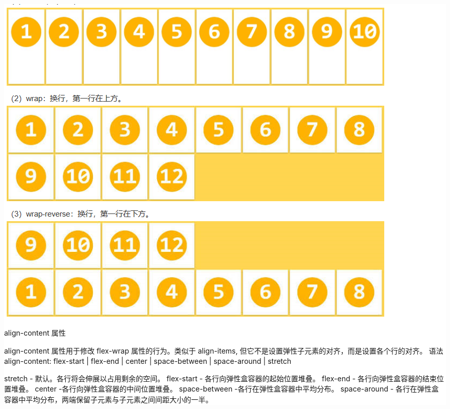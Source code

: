 
![1554619456358](1554619456358.png)

align-content 属性

align-content 属性用于修改 flex-wrap 属性的行为。类似于 align-items, 但它不是设置弹性子元素的对齐，而是设置各个行的对齐。
语法
align-content: flex-start | flex-end | center | space-between | space-around | stretch

stretch - 默认。各行将会伸展以占用剩余的空间。
flex-start - 各行向弹性盒容器的起始位置堆叠。
flex-end - 各行向弹性盒容器的结束位置堆叠。
center -各行向弹性盒容器的中间位置堆叠。
space-between -各行在弹性盒容器中平均分布。
space-around - 各行在弹性盒容器中平均分布，两端保留子元素与子元素之间间距大小的一半。
